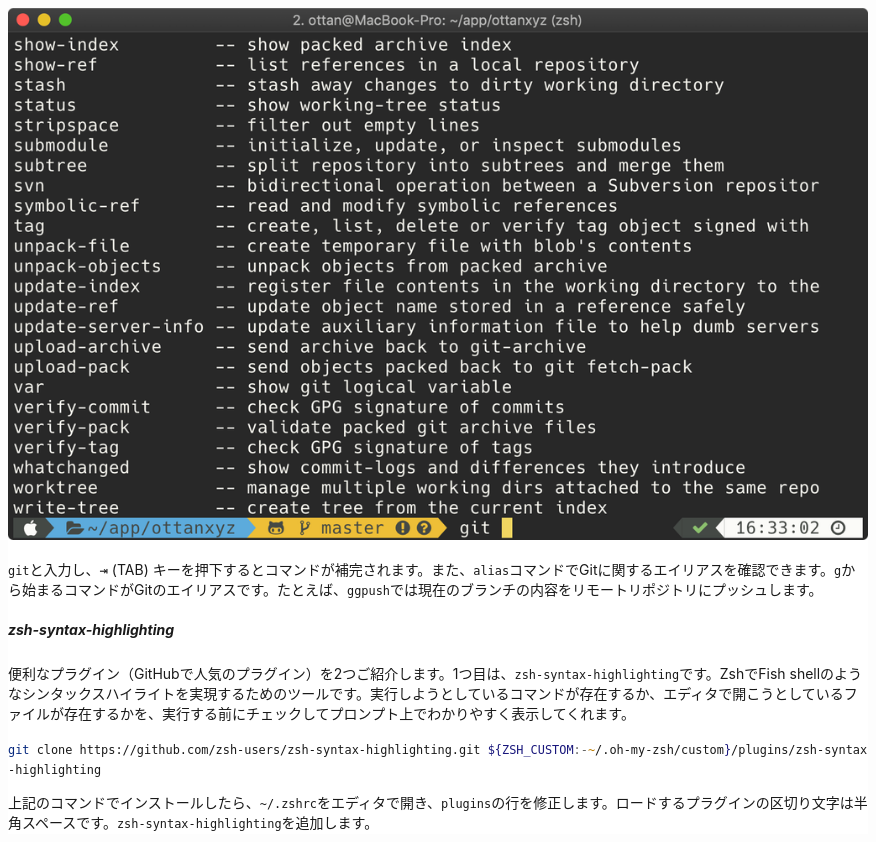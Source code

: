 ![](190511-b280c463333dc4b9.png)

`git`と入力し、<kbd>⇥</kbd> (TAB) キーを押下するとコマンドが補完されます。また、`alias`コマンドでGitに関するエイリアスを確認できます。`g`から始まるコマンドがGitのエイリアスです。たとえば、`ggpush`では現在のブランチの内容をリモートリポジトリにプッシュします。

##### zsh-syntax-highlighting

便利なプラグイン（GitHubで人気のプラグイン）を2つご紹介します。1つ目は、`zsh-syntax-highlighting`です。ZshでFish shellのようなシンタックスハイライトを実現するためのツールです。実行しようとしているコマンドが存在するか、エディタで開こうとしているファイルが存在するかを、実行する前にチェックしてプロンプト上でわかりやすく表示してくれます。

```zsh
git clone https://github.com/zsh-users/zsh-syntax-highlighting.git ${ZSH_CUSTOM:-~/.oh-my-zsh/custom}/plugins/zsh-syntax-highlighting
```

上記のコマンドでインストールしたら、`~/.zshrc`をエディタで開き、`plugins`の行を修正します。ロードするプラグインの区切り文字は半角スペースです。`zsh-syntax-highlighting`を追加します。
